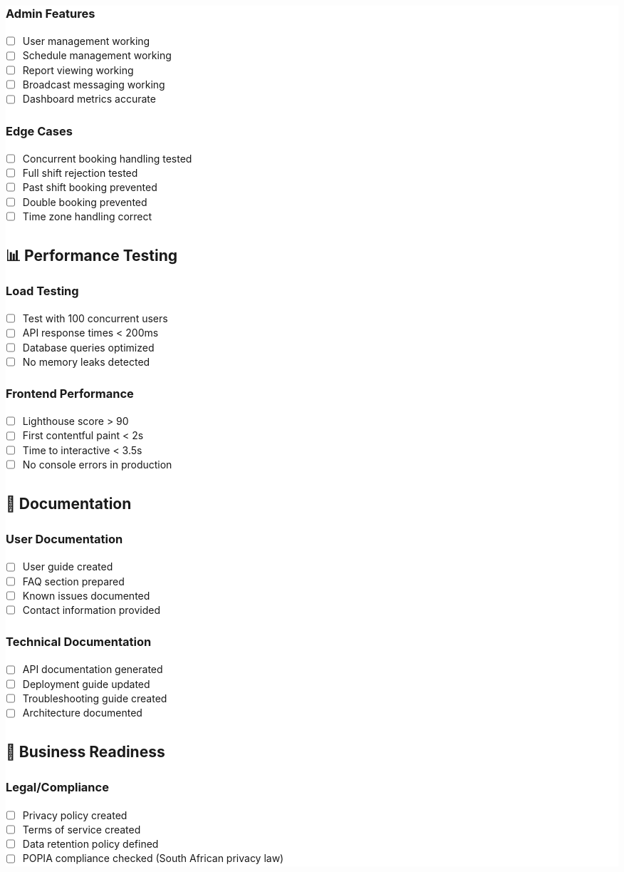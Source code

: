 ### Admin Features
- [ ] User management working
- [ ] Schedule management working
- [ ] Report viewing working
- [ ] Broadcast messaging working
- [ ] Dashboard metrics accurate

### Edge Cases
- [ ] Concurrent booking handling tested
- [ ] Full shift rejection tested
- [ ] Past shift booking prevented
- [ ] Double booking prevented
- [ ] Time zone handling correct

## 📊 Performance Testing

### Load Testing
- [ ] Test with 100 concurrent users
- [ ] API response times < 200ms
- [ ] Database queries optimized
- [ ] No memory leaks detected

### Frontend Performance
- [ ] Lighthouse score > 90
- [ ] First contentful paint < 2s
- [ ] Time to interactive < 3.5s
- [ ] No console errors in production

## 📝 Documentation

### User Documentation
- [ ] User guide created
- [ ] FAQ section prepared
- [ ] Known issues documented
- [ ] Contact information provided

### Technical Documentation
- [ ] API documentation generated
- [ ] Deployment guide updated
- [ ] Troubleshooting guide created
- [ ] Architecture documented

## 🎯 Business Readiness

### Legal/Compliance
- [ ] Privacy policy created
- [ ] Terms of service created
- [ ] Data retention policy defined
- [ ] POPIA compliance checked (South African privacy law)
